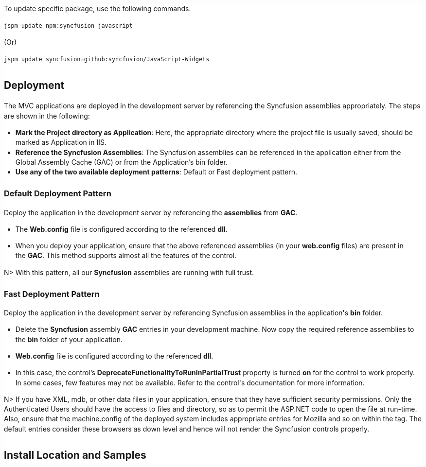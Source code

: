To update specific package, use the following commands.

~~~
jspm update npm:syncfusion-javascript
~~~

  (Or)
  
~~~
jspm update syncfusion=github:syncfusion/JavaScript-Widgets
~~~


## Deployment

The MVC applications are deployed in the development server by referencing the Syncfusion assemblies appropriately. The steps are shown in the following:

* **Mark the Project directory as Application**: Here, the appropriate directory where the project file is usually saved, should be marked as Application in IIS.
* **Reference the Syncfusion Assemblies**: The Syncfusion assemblies can be referenced in the application either from the Global Assembly Cache (GAC) or from the Application’s bin folder.
* **Use any of the two available deployment patterns**: Default or Fast deployment pattern.

### Default Deployment Pattern

Deploy the application in the development server by referencing the **assemblies** from **GAC**.

* The **Web.config** file is configured according to the referenced **dll**.

* When you deploy your application, ensure that the above referenced assemblies (in your **web.config** files) are present in the **GAC**. This method supports almost all the features of the control.

N> With this pattern, all our **Syncfusion** assemblies are running with full trust.

### Fast Deployment Pattern

Deploy the application in the development server by referencing Syncfusion assemblies in the application's **bin** folder.

* Delete the **Syncfusion** assembly **GAC** entries in your development machine. Now copy the required reference assemblies to the **bin** folder of your application.

* **Web.config** file is configured according to the referenced **dll**.

* In this case, the control’s **DeprecateFunctionalityToRunInPartialTrust** property is turned **on** for the control to work properly. In some cases, few features may not be available. Refer to the control's documentation for more information.

N> If you have XML, mdb, or other data files in your application, ensure that they have sufficient security permissions. Only the Authenticated Users should have the access to files and directory, so as to permit the ASP.NET code to open the file at run-time.
Also, ensure that the machine.config of the deployed system includes appropriate entries for Mozilla and so on within the <browsercaps> tag. The default entries consider these browsers as down level and hence will not render the Syncfusion controls properly.

## Install Location and Samples
